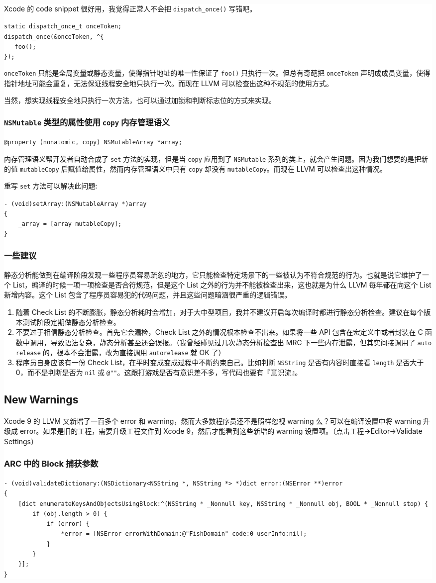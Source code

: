 Xcode 的 code snippet 很好用，我觉得正常人不会把 `dispatch_once()` 写错吧。

```
static dispatch_once_t onceToken;
dispatch_once(&onceToken, ^{
   foo();
});
```

`onceToken` 只能是全局变量或静态变量，使得指针地址的唯一性保证了 `foo()` 只执行一次。但总有奇葩把 `onceToken` 声明成成员变量，使得指针地址可能会重复，无法保证线程安全地只执行一次。而现在 LLVM 可以检查出这种不规范的使用方式。

当然，想实现线程安全地只执行一次方法，也可以通过加锁和判断标志位的方式来实现。

### `NSMutable` 类型的属性使用 `copy` 内存管理语义

```
@property (nonatomic, copy) NSMutableArray *array;
```

内存管理语义帮开发者自动合成了 `set` 方法的实现，但是当 `copy` 应用到了 `NSMutable` 系列的类上，就会产生问题。因为我们想要的是把新的值 `mutableCopy` 后赋值给属性，然而内存管理语义中只有 `copy` 却没有 `mutableCopy`。而现在 LLVM 可以检查出这种情况。

重写 `set` 方法可以解决此问题:

```
- (void)setArray:(NSMutableArray *)array
{
    _array = [array mutableCopy];
}
```

### 一些建议

静态分析能做到在编译阶段发现一些程序员容易疏忽的地方，它只能检查特定场景下的一些被认为不符合规范的行为。也就是说它维护了一个 List，编译的时候一项一项检查是否合符规范，但是这个 List 之外的行为并不能被检查出来，这也就是为什么 LLVM 每年都在向这个 List 新增内容。这个 List 包含了程序员容易犯的代码问题，并且这些问题暗涵很严重的逻辑错误。

1. 随着 Check List 的不断膨胀，静态分析耗时会增加，对于大中型项目，我并不建议开启每次编译时都进行静态分析检查。建议在每个版本测试阶段定期做静态分析检查。
2. 不要过于相信静态分析检查。首先它会漏检，Check List 之外的情况根本检查不出来。如果将一些 API 包含在宏定义中或者封装在 C 函数中调用，导致语法复杂，静态分析甚至还会误报。（我曾经碰见过几次静态分析检查出 MRC 下一些内存泄露，但其实间接调用了 `autorelease` 的，根本不会泄露，改为直接调用 `autorelease` 就 OK 了）
3. 程序员自身应该有一份 Check List，在平时变成变成过程中不断约束自己。比如判断 `NSString` 是否有内容时直接看 `length` 是否大于 0，而不是判断是否为 `nil` 或 `@""`。这跟打游戏是否有意识差不多，写代码也要有『意识流』。

## New Warnings

Xcode 9 的 LLVM 又新增了一百多个 error 和 warning，然而大多数程序员还不是照样忽视 warning 么？可以在编译设置中将 warning 升级成 error。如果是旧的工程，需要升级工程文件到 Xcode 9，然后才能看到这些新增的 warning 设置项。（点击工程->Editor->Validate Settings）

### ARC 中的 Block 捕获参数

```
- (void)validateDictionary:(NSDictionary<NSString *, NSString *> *)dict error:(NSError **)error
{
    [dict enumerateKeysAndObjectsUsingBlock:^(NSString * _Nonnull key, NSString * _Nonnull obj, BOOL * _Nonnull stop) {
        if (obj.length > 0) {
            if (error) {
                *error = [NSError errorWithDomain:@"FishDomain" code:0 userInfo:nil];
            }
        }
    }];
}
```

